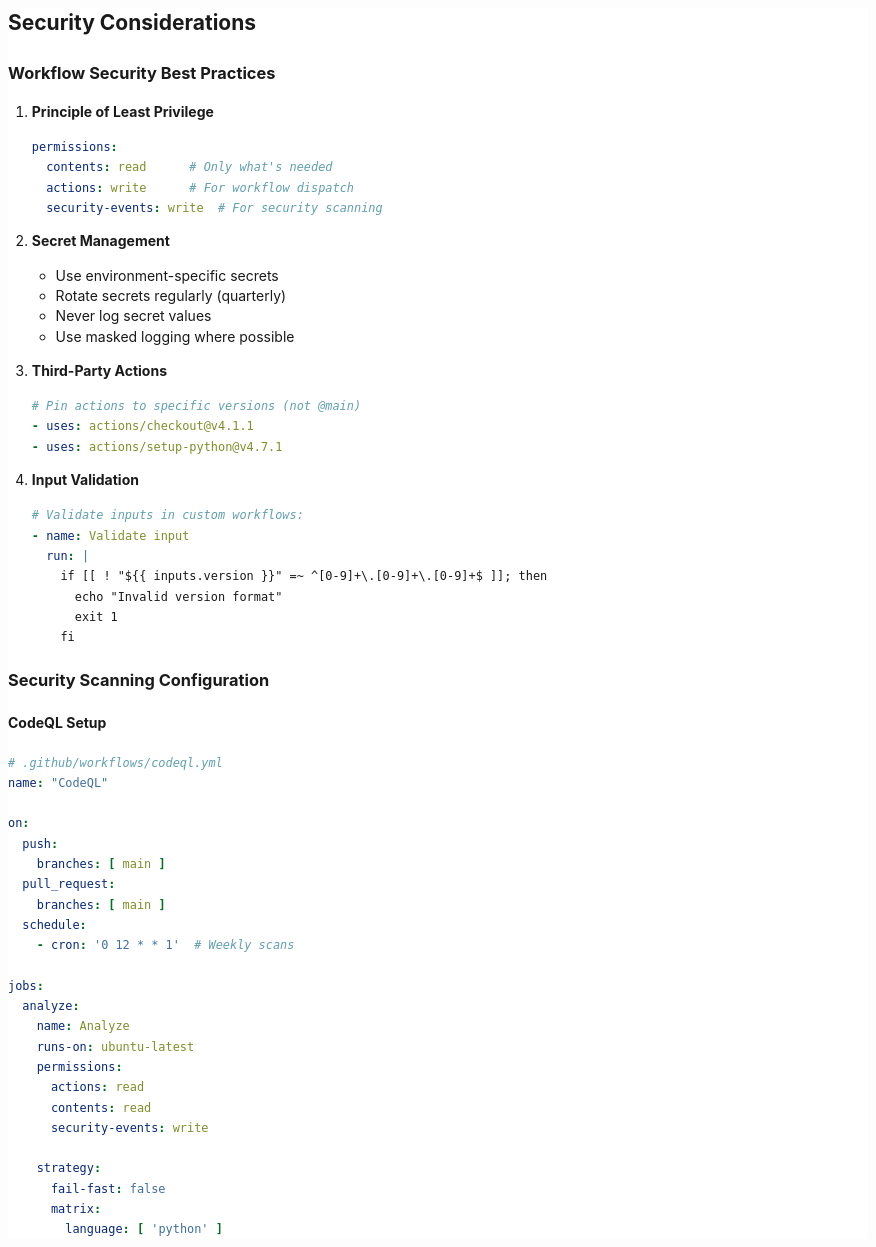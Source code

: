 ## Security Considerations

### Workflow Security Best Practices

1. **Principle of Least Privilege**
   ```yaml
   permissions:
     contents: read      # Only what's needed
     actions: write      # For workflow dispatch
     security-events: write  # For security scanning
   ```

2. **Secret Management**
   - Use environment-specific secrets
   - Rotate secrets regularly (quarterly)
   - Never log secret values
   - Use masked logging where possible

3. **Third-Party Actions**
   ```yaml
   # Pin actions to specific versions (not @main)
   - uses: actions/checkout@v4.1.1
   - uses: actions/setup-python@v4.7.1
   ```

4. **Input Validation**
   ```yaml
   # Validate inputs in custom workflows:
   - name: Validate input
     run: |
       if [[ ! "${{ inputs.version }}" =~ ^[0-9]+\.[0-9]+\.[0-9]+$ ]]; then
         echo "Invalid version format"
         exit 1
       fi
   ```

### Security Scanning Configuration

#### CodeQL Setup

```yaml
# .github/workflows/codeql.yml
name: "CodeQL"

on:
  push:
    branches: [ main ]
  pull_request:
    branches: [ main ]
  schedule:
    - cron: '0 12 * * 1'  # Weekly scans

jobs:
  analyze:
    name: Analyze
    runs-on: ubuntu-latest
    permissions:
      actions: read
      contents: read
      security-events: write

    strategy:
      fail-fast: false
      matrix:
        language: [ 'python' ]

```